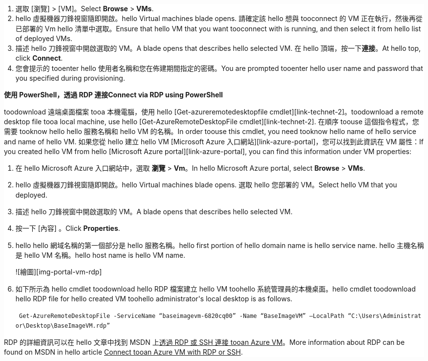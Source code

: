 1. <span data-ttu-id="be4cb-203">選取 [瀏覽] > [VM]。</span><span class="sxs-lookup"><span data-stu-id="be4cb-203">Select **Browse** > **VMs**.</span></span>
2. <span data-ttu-id="be4cb-204">hello 虛擬機器刀鋒視窗隨即開啟。</span><span class="sxs-lookup"><span data-stu-id="be4cb-204">hello Virtual machines blade opens.</span></span> <span data-ttu-id="be4cb-205">請確定該 hello 想與 tooconnect 的 VM 正在執行，然後再從已部署的 Vm hello 清單中選取。</span><span class="sxs-lookup"><span data-stu-id="be4cb-205">Ensure that hello VM that you want tooconnect with is running, and then select it from hello list of deployed VMs.</span></span>
3. <span data-ttu-id="be4cb-206">描述 hello 刀鋒視窗中開啟選取的 VM。</span><span class="sxs-lookup"><span data-stu-id="be4cb-206">A blade opens that describes hello selected VM.</span></span> <span data-ttu-id="be4cb-207">在 hello 頂端，按一下**連接**。</span><span class="sxs-lookup"><span data-stu-id="be4cb-207">At hello top, click **Connect**.</span></span>
4. <span data-ttu-id="be4cb-208">您會提示的 tooenter hello 使用者名稱和您在佈建期間指定的密碼。</span><span class="sxs-lookup"><span data-stu-id="be4cb-208">You are prompted tooenter hello user name and password that you specified during provisioning.</span></span>

<span data-ttu-id="be4cb-209">**使用 PowerShell，透過 RDP 連接**</span><span class="sxs-lookup"><span data-stu-id="be4cb-209">**Connect via RDP using PowerShell**</span></span>

<span data-ttu-id="be4cb-210">toodownload 遠端桌面檔案 tooa 本機電腦，使用 hello [Get-azureremotedesktopfile cmdlet][link-technet-2]。</span><span class="sxs-lookup"><span data-stu-id="be4cb-210">toodownload a remote desktop file tooa local machine, use hello [Get-AzureRemoteDesktopFile cmdlet][link-technet-2].</span></span> <span data-ttu-id="be4cb-211">在順序 toouse 這個指令程式，您需要 tooknow hello hello 服務名稱和 hello VM 的名稱。</span><span class="sxs-lookup"><span data-stu-id="be4cb-211">In order toouse this cmdlet, you need tooknow hello name of hello service and name of hello VM.</span></span> <span data-ttu-id="be4cb-212">如果您從 hello 建立 hello VM [Microsoft Azure 入口網站][link-azure-portal]，您可以找到此資訊在 VM 屬性：</span><span class="sxs-lookup"><span data-stu-id="be4cb-212">If you created hello VM from hello [Microsoft Azure portal][link-azure-portal], you can find this information under VM properties:</span></span>

1. <span data-ttu-id="be4cb-213">在 hello Microsoft Azure 入口網站中，選取 **瀏覽** > **Vm**。</span><span class="sxs-lookup"><span data-stu-id="be4cb-213">In hello Microsoft Azure portal, select **Browse** > **VMs**.</span></span>
2. <span data-ttu-id="be4cb-214">hello 虛擬機器刀鋒視窗隨即開啟。</span><span class="sxs-lookup"><span data-stu-id="be4cb-214">hello Virtual machines blade opens.</span></span> <span data-ttu-id="be4cb-215">選取 hello 您部署的 VM。</span><span class="sxs-lookup"><span data-stu-id="be4cb-215">Select hello VM that you deployed.</span></span>
3. <span data-ttu-id="be4cb-216">描述 hello 刀鋒視窗中開啟選取的 VM。</span><span class="sxs-lookup"><span data-stu-id="be4cb-216">A blade opens that describes hello selected VM.</span></span>
4. <span data-ttu-id="be4cb-217">按一下 [內容] 。</span><span class="sxs-lookup"><span data-stu-id="be4cb-217">Click **Properties**.</span></span>
5. <span data-ttu-id="be4cb-218">hello hello 網域名稱的第一個部分是 hello 服務名稱。</span><span class="sxs-lookup"><span data-stu-id="be4cb-218">hello first portion of hello domain name is hello service name.</span></span> <span data-ttu-id="be4cb-219">hello 主機名稱是 hello VM 名稱。</span><span class="sxs-lookup"><span data-stu-id="be4cb-219">hello host name is hello VM name.</span></span>

    ![繪圖][img-portal-vm-rdp]
6. <span data-ttu-id="be4cb-221">如下所示為 hello cmdlet toodownload hello RDP 檔案建立 hello VM toohello 系統管理員的本機桌面。</span><span class="sxs-lookup"><span data-stu-id="be4cb-221">hello cmdlet toodownload hello RDP file for hello created VM toohello administrator's local desktop is as follows.</span></span>

        Get‐AzureRemoteDesktopFile ‐ServiceName “baseimagevm‐6820cq00” ‐Name “BaseImageVM” –LocalPath “C:\Users\Administrator\Desktop\BaseImageVM.rdp”

<span data-ttu-id="be4cb-222">RDP 的詳細資訊可以在 hello 文章中找到 MSDN 上[透過 RDP 或 SSH 連接 tooan Azure VM](http://msdn.microsoft.com/library/azure/dn535788.aspx)。</span><span class="sxs-lookup"><span data-stu-id="be4cb-222">More information about RDP can be found on MSDN in hello article [Connect tooan Azure VM with RDP or SSH](http://msdn.microsoft.com/library/azure/dn535788.aspx).</span></span>
